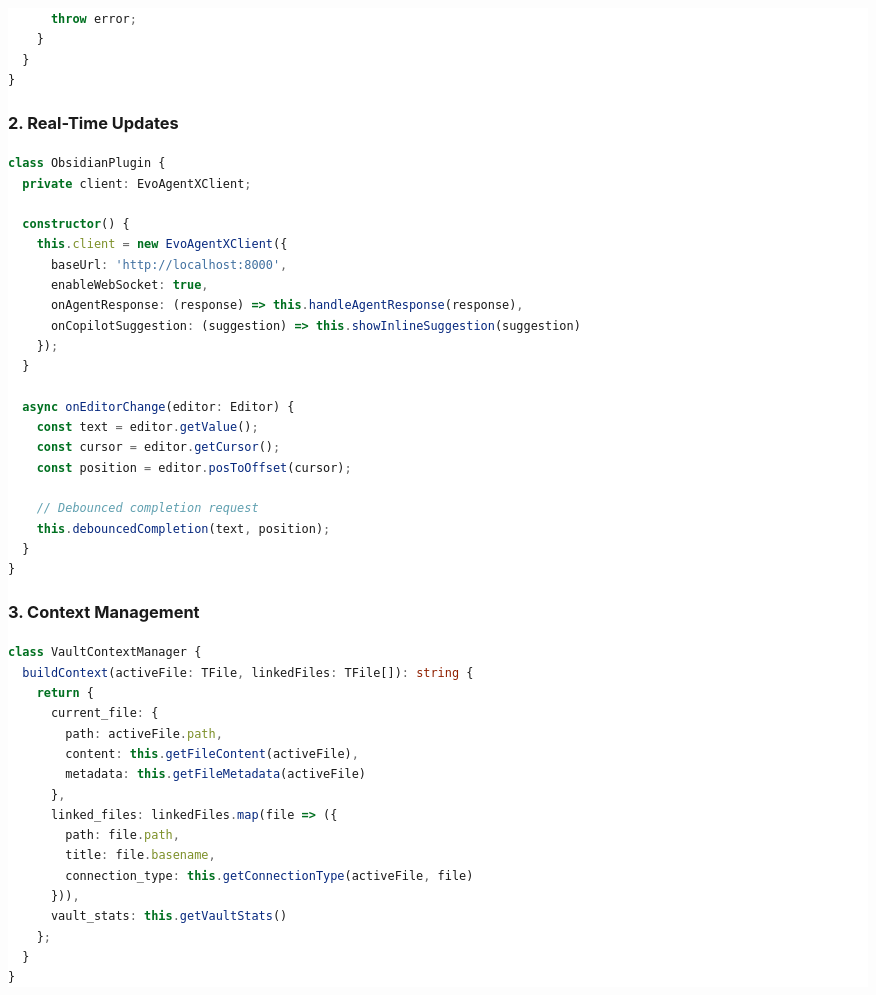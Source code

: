 ```typescript
      throw error;
    }
  }
}
```

### 2. Real-Time Updates
```typescript
class ObsidianPlugin {
  private client: EvoAgentXClient;
  
  constructor() {
    this.client = new EvoAgentXClient({
      baseUrl: 'http://localhost:8000',
      enableWebSocket: true,
      onAgentResponse: (response) => this.handleAgentResponse(response),
      onCopilotSuggestion: (suggestion) => this.showInlineSuggestion(suggestion)
    });
  }
  
  async onEditorChange(editor: Editor) {
    const text = editor.getValue();
    const cursor = editor.getCursor();
    const position = editor.posToOffset(cursor);
    
    // Debounced completion request
    this.debouncedCompletion(text, position);
  }
}
```

### 3. Context Management
```typescript
class VaultContextManager {
  buildContext(activeFile: TFile, linkedFiles: TFile[]): string {
    return {
      current_file: {
        path: activeFile.path,
        content: this.getFileContent(activeFile),
        metadata: this.getFileMetadata(activeFile)
      },
      linked_files: linkedFiles.map(file => ({
        path: file.path,
        title: file.basename,
        connection_type: this.getConnectionType(activeFile, file)
      })),
      vault_stats: this.getVaultStats()
    };
  }
}
```
